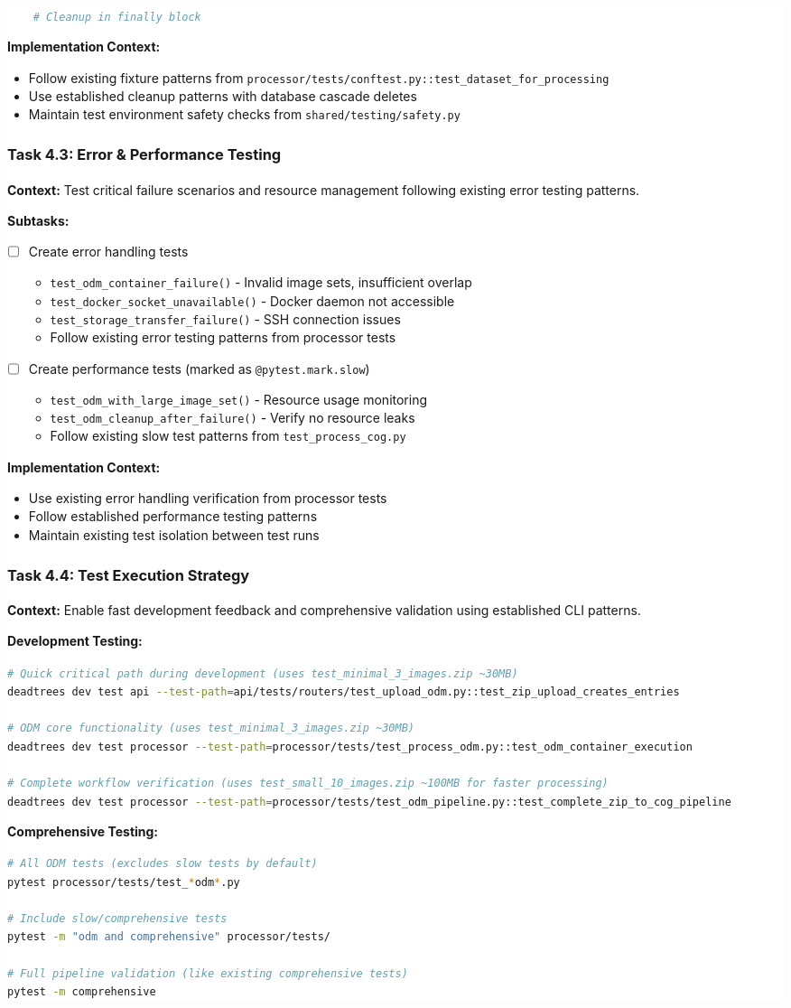   ```python
      # Cleanup in finally block
  ```

**Implementation Context:**
- Follow existing fixture patterns from `processor/tests/conftest.py::test_dataset_for_processing`
- Use established cleanup patterns with database cascade deletes
- Maintain test environment safety checks from `shared/testing/safety.py`

### **Task 4.3: Error & Performance Testing**

**Context:** Test critical failure scenarios and resource management following existing error testing patterns.

**Subtasks:**
- [ ] Create error handling tests
  - `test_odm_container_failure()` - Invalid image sets, insufficient overlap
  - `test_docker_socket_unavailable()` - Docker daemon not accessible
  - `test_storage_transfer_failure()` - SSH connection issues
  - Follow existing error testing patterns from processor tests

- [ ] Create performance tests (marked as `@pytest.mark.slow`)
  - `test_odm_with_large_image_set()` - Resource usage monitoring
  - `test_odm_cleanup_after_failure()` - Verify no resource leaks
  - Follow existing slow test patterns from `test_process_cog.py`

**Implementation Context:**
- Use existing error handling verification from processor tests
- Follow established performance testing patterns
- Maintain existing test isolation between test runs

### **Task 4.4: Test Execution Strategy**

**Context:** Enable fast development feedback and comprehensive validation using established CLI patterns.

**Development Testing:**
```bash
# Quick critical path during development (uses test_minimal_3_images.zip ~30MB)
deadtrees dev test api --test-path=api/tests/routers/test_upload_odm.py::test_zip_upload_creates_entries

# ODM core functionality (uses test_minimal_3_images.zip ~30MB)
deadtrees dev test processor --test-path=processor/tests/test_process_odm.py::test_odm_container_execution

# Complete workflow verification (uses test_small_10_images.zip ~100MB for faster processing)
deadtrees dev test processor --test-path=processor/tests/test_odm_pipeline.py::test_complete_zip_to_cog_pipeline
```

**Comprehensive Testing:**
```bash
# All ODM tests (excludes slow tests by default)
pytest processor/tests/test_*odm*.py

# Include slow/comprehensive tests
pytest -m "odm and comprehensive" processor/tests/

# Full pipeline validation (like existing comprehensive tests)
pytest -m comprehensive
```
